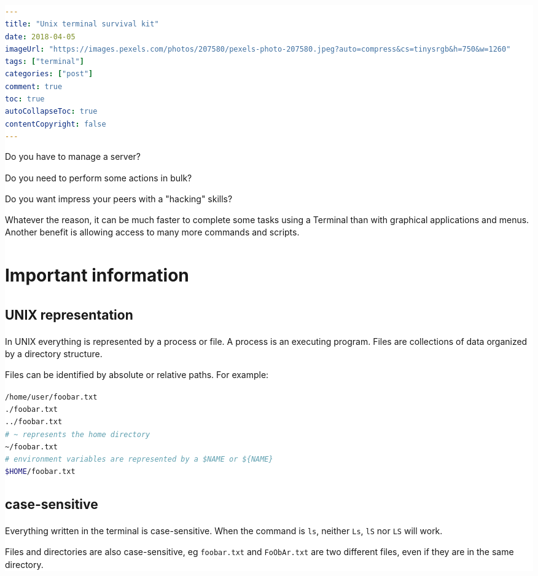 ```yaml
---
title: "Unix terminal survival kit"
date: 2018-04-05
imageUrl: "https://images.pexels.com/photos/207580/pexels-photo-207580.jpeg?auto=compress&cs=tinysrgb&h=750&w=1260"
tags: ["terminal"]
categories: ["post"]
comment: true
toc: true
autoCollapseToc: true
contentCopyright: false
---
```


Do you have to manage a server?

Do you need to perform some actions in bulk?

Do you want impress your peers with a "hacking" skills?

Whatever the reason, it can be much faster to complete some tasks using a Terminal than with graphical applications
and menus. Another benefit is allowing access to many more commands and scripts.



# Important information

## UNIX representation

In UNIX everything is represented by a process or file. A process is an executing program.
Files are collections of data organized by a directory structure.

Files can be identified by absolute or relative paths. For example:

```bash
/home/user/foobar.txt
./foobar.txt
../foobar.txt
# ~ represents the home directory
~/foobar.txt
# environment variables are represented by a $NAME or ${NAME}
$HOME/foobar.txt
```

## case-sensitive

Everything written in the terminal is case-sensitive. When the command is `ls`, neither `Ls`, `lS` nor `LS` will work.

Files and directories are also case-sensitive, eg `foobar.txt` and `FoObAr.txt` are two different files, even if they are in the same directory.
